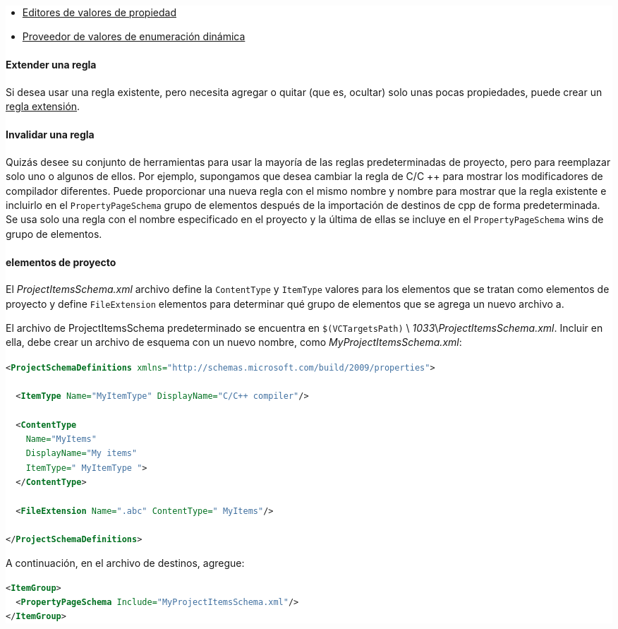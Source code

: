 - [Editores de valores de propiedad](https://github.com/Microsoft/VSProjectSystem/blob/master/doc/extensibility/property_value_editors.md)

- [Proveedor de valores de enumeración dinámica](https://github.com/Microsoft/VSProjectSystem/blob/master/doc/extensibility/IDynamicEnumValuesProvider.md)

#### <a name="extend-a-rule"></a>Extender una regla

Si desea usar una regla existente, pero necesita agregar o quitar (que es, ocultar) solo unas pocas propiedades, puede crear un [regla extensión](https://github.com/Microsoft/VSProjectSystem/blob/master/doc/extensibility/extending_rules.md).

#### <a name="override-a-rule"></a>Invalidar una regla

Quizás desee su conjunto de herramientas para usar la mayoría de las reglas predeterminadas de proyecto, pero para reemplazar solo uno o algunos de ellos. Por ejemplo, supongamos que desea cambiar la regla de C/C ++ para mostrar los modificadores de compilador diferentes. Puede proporcionar una nueva regla con el mismo nombre y nombre para mostrar que la regla existente e incluirlo en el `PropertyPageSchema` grupo de elementos después de la importación de destinos de cpp de forma predeterminada. Se usa solo una regla con el nombre especificado en el proyecto y la última de ellas se incluye en el `PropertyPageSchema` wins de grupo de elementos.

#### <a name="project-items"></a>elementos de proyecto

El *ProjectItemsSchema.xml* archivo define la `ContentType` y `ItemType` valores para los elementos que se tratan como elementos de proyecto y define `FileExtension` elementos para determinar qué grupo de elementos que se agrega un nuevo archivo a.

El archivo de ProjectItemsSchema predeterminado se encuentra en `$(VCTargetsPath)` \\ *1033*\\*ProjectItemsSchema.xml*. Incluir en ella, debe crear un archivo de esquema con un nuevo nombre, como *MyProjectItemsSchema.xml*:

```xml
<ProjectSchemaDefinitions xmlns="http://schemas.microsoft.com/build/2009/properties">

  <ItemType Name="MyItemType" DisplayName="C/C++ compiler"/>

  <ContentType
    Name="MyItems"
    DisplayName="My items"
    ItemType=" MyItemType ">
  </ContentType>

  <FileExtension Name=".abc" ContentType=" MyItems"/>

</ProjectSchemaDefinitions>
```

A continuación, en el archivo de destinos, agregue:

```xml
<ItemGroup>
  <PropertyPageSchema Include="MyProjectItemsSchema.xml"/>
</ItemGroup>
```
